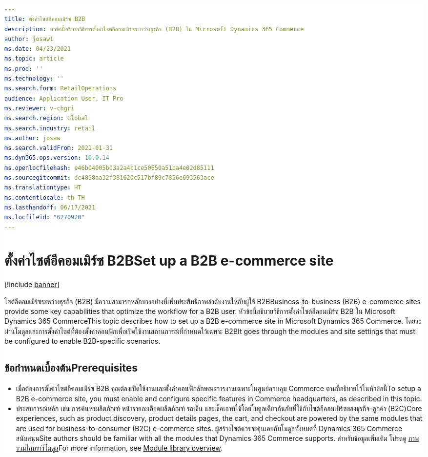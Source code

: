 ```yaml
---
title: ตั้งค่าไซต์อีคอมเมิร์ซ B2B
description: หัวข้อนี้อธิบายวิธีการตั้งค่าไซต์อีคอมเมิร์ซระหว่างธุรกิจ (B2B) ใน Microsoft Dynamics 365 Commerce
author: josaw1
ms.date: 04/23/2021
ms.topic: article
ms.prod: ''
ms.technology: ''
ms.search.form: RetailOperations
audience: Application User, IT Pro
ms.reviewer: v-chgri
ms.search.region: Global
ms.search.industry: retail
ms.author: josaw
ms.search.validFrom: 2021-01-31
ms.dyn365.ops.version: 10.0.14
ms.openlocfilehash: e46b04005b03a2a4c1ce50650a51ba4e02d85111
ms.sourcegitcommit: dc4898aa32f381620c517bf89c7856e693563ace
ms.translationtype: HT
ms.contentlocale: th-TH
ms.lasthandoff: 06/17/2021
ms.locfileid: "6270920"
---
```

# <a name="set-up-a-b2b-e-commerce-site"></a><span data-ttu-id="2291c-103">ตั้งค่าไซต์อีคอมเมิร์ซ B2B</span><span class="sxs-lookup"><span data-stu-id="2291c-103">Set up a B2B e-commerce site</span></span>

[!include [banner](../../includes/banner.md)]

<span data-ttu-id="2291c-104">ไซต์อีคอมเมิร์ซระหว่างธุรกิจ (B2B) มีความสามารถหลักบางอย่างที่เพิ่มประสิทธิภาพลำดับงานให้กับผู้ใช้ B2B</span><span class="sxs-lookup"><span data-stu-id="2291c-104">Business-to-business (B2B) e-commerce sites provide some key capabilities that optimize the workflow for a B2B user.</span></span> <span data-ttu-id="2291c-105">หัวข้อนี้อธิบายวิธีการตั้งค่าไซต์อีคอมเมิร์ซ B2B ใน Microsoft Dynamics 365 Commerce</span><span class="sxs-lookup"><span data-stu-id="2291c-105">This topic describes how to set up a B2B e-commerce site in Microsoft Dynamics 365 Commerce.</span></span> <span data-ttu-id="2291c-106">โดยจะผ่านโมดูลและการตั้งค่าไซต์ที่ต้องตั้งค่าคอนฟิกเพื่อเปิดใช้งานสถานการณ์ที่กําหนดไว้เฉพาะ B2B</span><span class="sxs-lookup"><span data-stu-id="2291c-106">It goes through the modules and site settings that must be configured to enable B2B-specific scenarios.</span></span>

## <a name="prerequisites"></a><span data-ttu-id="2291c-107">ข้อกำหนดเบื้องต้น</span><span class="sxs-lookup"><span data-stu-id="2291c-107">Prerequisites</span></span>

- <span data-ttu-id="2291c-108">เมื่อต้องการตั้งค่าไซต์อีคอมเมิร์ซ B2B คุณต้องเปิดใช้งานและตั้งค่าคอนฟิกลักษณะการงานเฉพาะในศูนย์ควบคุม Commerce ตามที่อธิบายไว้ในหัวข้อนี้</span><span class="sxs-lookup"><span data-stu-id="2291c-108">To setup a B2B e-commerce site, you must enable and configure specific features in Commerce headquarters, as described in this topic.</span></span>
- <span data-ttu-id="2291c-109">ประสบการณ์หลัก เช่น การค้นหาผลิตภัณฑ์ หน้ารายละเอียดผลิตภัณฑ์ รถเข็น และเช็คเอาท์ใช้โดยโมดูลเดียวกันกับที่ใช้กับไซต์อีคอมเมิร์ซของธุรกิจ-ลูกค้า (B2C)</span><span class="sxs-lookup"><span data-stu-id="2291c-109">Core experiences, such as product discovery, product details pages, the cart, and checkout are powered by the same modules that are used for business-to-consumer (B2C) e-commerce sites.</span></span> <span data-ttu-id="2291c-110">ผู้สร้างไซต์ควรจะคุ้นเคยกับโมดูลทั้งหมดที่ Dynamics 365 Commerce สนับสนุน</span><span class="sxs-lookup"><span data-stu-id="2291c-110">Site authors should be familiar with all the modules that Dynamics 365 Commerce supports.</span></span> <span data-ttu-id="2291c-111">สำหรับข้อมูลเพิ่มเติม โปรดดู [ภาพรวมไลบรารีโมดูล](../starter-kit-overview.md)</span><span class="sxs-lookup"><span data-stu-id="2291c-111">For more information, see [Module library overview](../starter-kit-overview.md).</span></span>